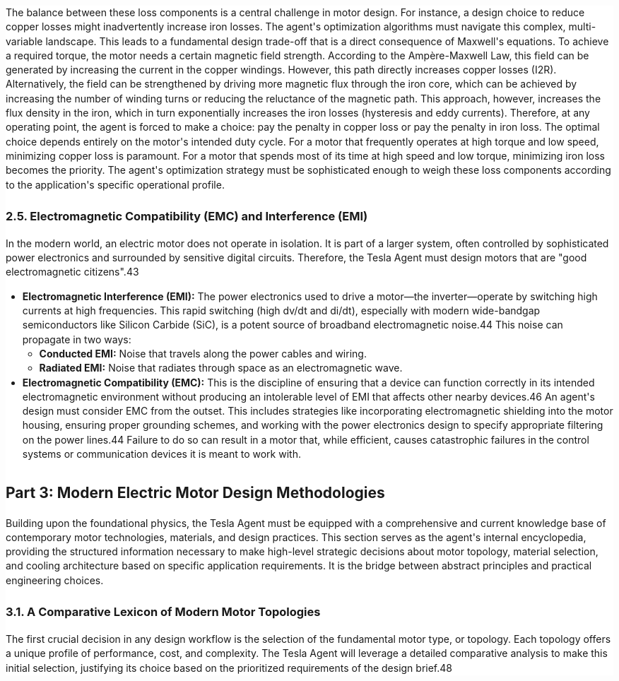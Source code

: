 The balance between these loss components is a central challenge in motor design. For instance, a design choice to reduce copper losses might inadvertently increase iron losses. The agent's optimization algorithms must navigate this complex, multi-variable landscape. This leads to a fundamental design trade-off that is a direct consequence of Maxwell's equations. To achieve a required torque, the motor needs a certain magnetic field strength. According to the Ampère-Maxwell Law, this field can be generated by increasing the current in the copper windings. However, this path directly increases copper losses (I2R). Alternatively, the field can be strengthened by driving more magnetic flux through the iron core, which can be achieved by increasing the number of winding turns or reducing the reluctance of the magnetic path. This approach, however, increases the flux density in the iron, which in turn exponentially increases the iron losses (hysteresis and eddy currents). Therefore, at any operating point, the agent is forced to make a choice: pay the penalty in copper loss or pay the penalty in iron loss. The optimal choice depends entirely on the motor's intended duty cycle. For a motor that frequently operates at high torque and low speed, minimizing copper loss is paramount. For a motor that spends most of its time at high speed and low torque, minimizing iron loss becomes the priority. The agent's optimization strategy must be sophisticated enough to weigh these loss components according to the application's specific operational profile.

### **2.5. Electromagnetic Compatibility (EMC) and Interference (EMI)**

In the modern world, an electric motor does not operate in isolation. It is part of a larger system, often controlled by sophisticated power electronics and surrounded by sensitive digital circuits. Therefore, the Tesla Agent must design motors that are "good electromagnetic citizens".43

* **Electromagnetic Interference (EMI):** The power electronics used to drive a motor—the inverter—operate by switching high currents at high frequencies. This rapid switching (high dv/dt and di/dt), especially with modern wide-bandgap semiconductors like Silicon Carbide (SiC), is a potent source of broadband electromagnetic noise.44 This noise can propagate in two ways:  
  * **Conducted EMI:** Noise that travels along the power cables and wiring.  
  * **Radiated EMI:** Noise that radiates through space as an electromagnetic wave.  
* **Electromagnetic Compatibility (EMC):** This is the discipline of ensuring that a device can function correctly in its intended electromagnetic environment without producing an intolerable level of EMI that affects other nearby devices.46 An agent's design must consider EMC from the outset. This includes strategies like incorporating electromagnetic shielding into the motor housing, ensuring proper grounding schemes, and working with the power electronics design to specify appropriate filtering on the power lines.44 Failure to do so can result in a motor that, while efficient, causes catastrophic failures in the control systems or communication devices it is meant to work with.

## **Part 3: Modern Electric Motor Design Methodologies**

Building upon the foundational physics, the Tesla Agent must be equipped with a comprehensive and current knowledge base of contemporary motor technologies, materials, and design practices. This section serves as the agent's internal encyclopedia, providing the structured information necessary to make high-level strategic decisions about motor topology, material selection, and cooling architecture based on specific application requirements. It is the bridge between abstract principles and practical engineering choices.

### **3.1. A Comparative Lexicon of Modern Motor Topologies**

The first crucial decision in any design workflow is the selection of the fundamental motor type, or topology. Each topology offers a unique profile of performance, cost, and complexity. The Tesla Agent will leverage a detailed comparative analysis to make this initial selection, justifying its choice based on the prioritized requirements of the design brief.48
